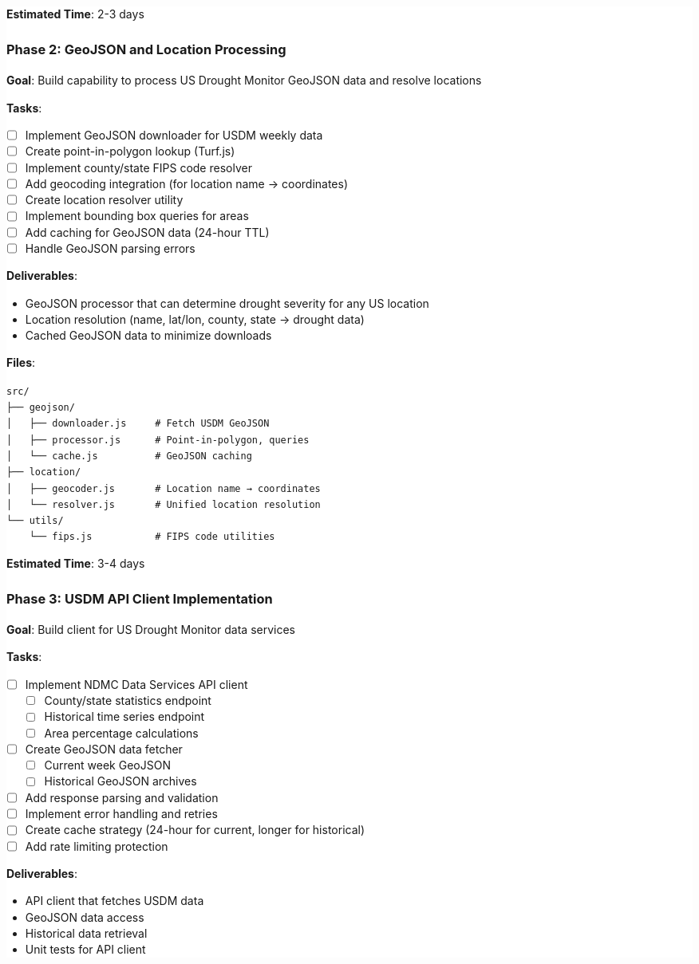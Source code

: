 **Estimated Time**: 2-3 days

### Phase 2: GeoJSON and Location Processing

**Goal**: Build capability to process US Drought Monitor GeoJSON data and resolve locations

**Tasks**:
- [ ] Implement GeoJSON downloader for USDM weekly data
- [ ] Create point-in-polygon lookup (Turf.js)
- [ ] Implement county/state FIPS code resolver
- [ ] Add geocoding integration (for location name → coordinates)
- [ ] Create location resolver utility
- [ ] Implement bounding box queries for areas
- [ ] Add caching for GeoJSON data (24-hour TTL)
- [ ] Handle GeoJSON parsing errors

**Deliverables**:
- GeoJSON processor that can determine drought severity for any US location
- Location resolution (name, lat/lon, county, state → drought data)
- Cached GeoJSON data to minimize downloads

**Files**:
```
src/
├── geojson/
│   ├── downloader.js     # Fetch USDM GeoJSON
│   ├── processor.js      # Point-in-polygon, queries
│   └── cache.js          # GeoJSON caching
├── location/
│   ├── geocoder.js       # Location name → coordinates
│   └── resolver.js       # Unified location resolution
└── utils/
    └── fips.js           # FIPS code utilities
```

**Estimated Time**: 3-4 days

### Phase 3: USDM API Client Implementation

**Goal**: Build client for US Drought Monitor data services

**Tasks**:
- [ ] Implement NDMC Data Services API client
  - [ ] County/state statistics endpoint
  - [ ] Historical time series endpoint
  - [ ] Area percentage calculations
- [ ] Create GeoJSON data fetcher
  - [ ] Current week GeoJSON
  - [ ] Historical GeoJSON archives
- [ ] Add response parsing and validation
- [ ] Implement error handling and retries
- [ ] Create cache strategy (24-hour for current, longer for historical)
- [ ] Add rate limiting protection

**Deliverables**:
- API client that fetches USDM data
- GeoJSON data access
- Historical data retrieval
- Unit tests for API client
